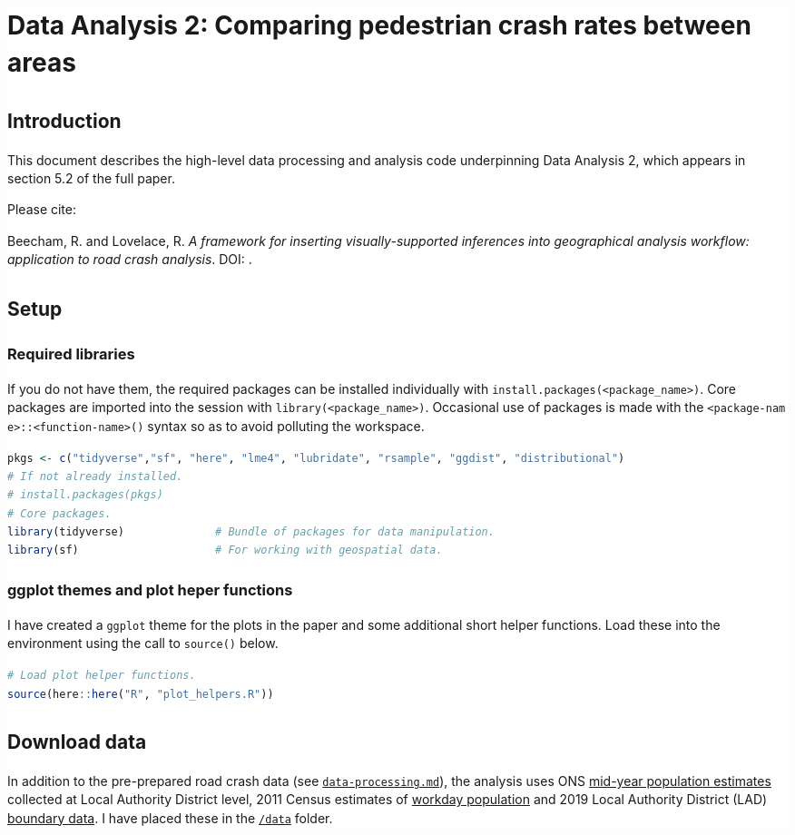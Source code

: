 Data Analysis 2: Comparing pedestrian crash rates between areas
================

## Introduction

This document describes the high-level data processing and analysis code
underpinning Data Analysis 2, which appears in section 5.2 of the full
paper.

Please cite:

Beecham, R. and Lovelace, R. *A framework for inserting
visually-supported inferences into geographical analysis workflow:
application to road crash analysis*. DOI: []().

## Setup

### Required libraries

If you do not have them, the required packages can be installed
individually with `install.packages(<package_name>)`. Core packages are
imported into the session with `library(<package_name>)`. Occasional use
of packages is made with the `<package-name>::<function-name>()` syntax
so as to avoid polluting the workspace.

``` r
pkgs <- c("tidyverse","sf", "here", "lme4", "lubridate", "rsample", "ggdist", "distributional")
# If not already installed.
# install.packages(pkgs)
# Core packages.
library(tidyverse)              # Bundle of packages for data manipulation. 
library(sf)                     # For working with geospatial data.
```

### ggplot themes and plot heper functions

I have created a `ggplot` theme for the plots in the paper and some
additional short helper functions. Load these into the environment using
the call to `source()` below.

``` r
# Load plot helper functions. 
source(here::here("R", "plot_helpers.R"))
```

## Download data

In addition to the pre-prepared road crash data (see
[`data-processing.md`](data-processing.md)), the analysis uses ONS
[mid-year population
estimates](https://www.ons.gov.uk/peoplepopulationandcommunity/populationandmigration/populationestimates)
collected at Local Authority District level, 2011 Census estimates of
[workday population](https://www.nomisweb.co.uk/sources/census_2011_wd)
and 2019 Local Authority District (LAD) [boundary
data](https://geoportal.statistics.gov.uk/datasets/local-authority-districts-december-2019-boundaries-uk-bgc/explore).
I have placed these in the [`/data`](/data) folder.
